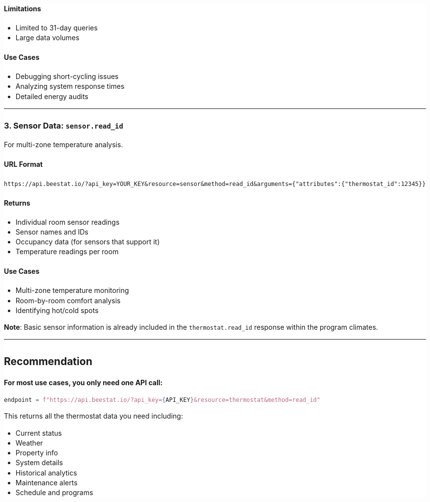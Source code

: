 #### Limitations
- Limited to 31-day queries
- Large data volumes

#### Use Cases
- Debugging short-cycling issues
- Analyzing system response times
- Detailed energy audits

---

### 3. Sensor Data: `sensor.read_id`

For multi-zone temperature analysis.

#### URL Format
```
https://api.beestat.io/?api_key=YOUR_KEY&resource=sensor&method=read_id&arguments={"attributes":{"thermostat_id":12345}}
```

#### Returns
- Individual room sensor readings
- Sensor names and IDs
- Occupancy data (for sensors that support it)
- Temperature readings per room

#### Use Cases
- Multi-zone temperature monitoring
- Room-by-room comfort analysis
- Identifying hot/cold spots

**Note**: Basic sensor information is already included in the `thermostat.read_id` response within the program climates.

---

## Recommendation

**For most use cases, you only need one API call:**

```python
endpoint = f"https://api.beestat.io/?api_key={API_KEY}&resource=thermostat&method=read_id"
```

This returns all the thermostat data you need including:
- Current status
- Weather
- Property info
- System details
- Historical analytics
- Maintenance alerts
- Schedule and programs
